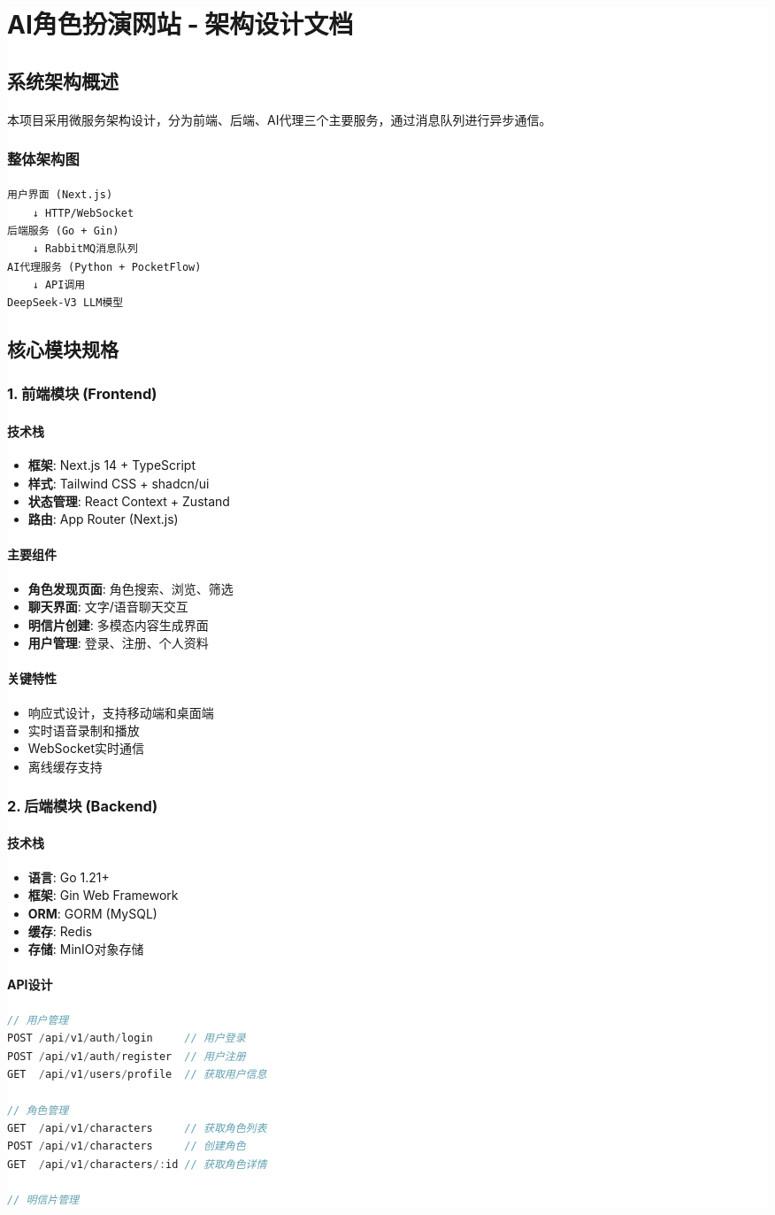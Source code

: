 # AI角色扮演网站 - 架构设计文档

## 系统架构概述

本项目采用微服务架构设计，分为前端、后端、AI代理三个主要服务，通过消息队列进行异步通信。

### 整体架构图
```
用户界面 (Next.js) 
    ↓ HTTP/WebSocket
后端服务 (Go + Gin) 
    ↓ RabbitMQ消息队列
AI代理服务 (Python + PocketFlow) 
    ↓ API调用
DeepSeek-V3 LLM模型
```

## 核心模块规格

### 1. 前端模块 (Frontend)

#### 技术栈
- **框架**: Next.js 14 + TypeScript
- **样式**: Tailwind CSS + shadcn/ui
- **状态管理**: React Context + Zustand
- **路由**: App Router (Next.js)

#### 主要组件
- **角色发现页面**: 角色搜索、浏览、筛选
- **聊天界面**: 文字/语音聊天交互
- **明信片创建**: 多模态内容生成界面
- **用户管理**: 登录、注册、个人资料

#### 关键特性
- 响应式设计，支持移动端和桌面端
- 实时语音录制和播放
- WebSocket实时通信
- 离线缓存支持

### 2. 后端模块 (Backend)

#### 技术栈
- **语言**: Go 1.21+
- **框架**: Gin Web Framework
- **ORM**: GORM (MySQL)
- **缓存**: Redis
- **存储**: MinIO对象存储

#### API设计
```go
// 用户管理
POST /api/v1/auth/login     // 用户登录
POST /api/v1/auth/register  // 用户注册
GET  /api/v1/users/profile  // 获取用户信息

// 角色管理
GET  /api/v1/characters     // 获取角色列表
POST /api/v1/characters     // 创建角色
GET  /api/v1/characters/:id // 获取角色详情

// 明信片管理
```